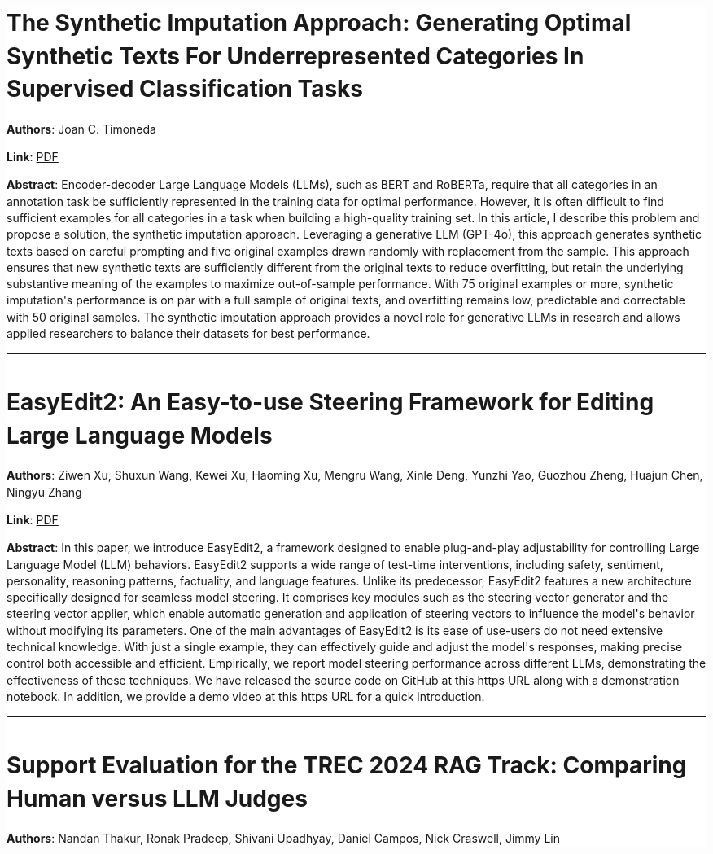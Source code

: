 # The Synthetic Imputation Approach: Generating Optimal Synthetic Texts For Underrepresented Categories In Supervised Classification Tasks 

**Authors**: Joan C. Timoneda  

**Link**: [PDF](https://arxiv.org/pdf/2504.15160)  

**Abstract**: Encoder-decoder Large Language Models (LLMs), such as BERT and RoBERTa, require that all categories in an annotation task be sufficiently represented in the training data for optimal performance. However, it is often difficult to find sufficient examples for all categories in a task when building a high-quality training set. In this article, I describe this problem and propose a solution, the synthetic imputation approach. Leveraging a generative LLM (GPT-4o), this approach generates synthetic texts based on careful prompting and five original examples drawn randomly with replacement from the sample. This approach ensures that new synthetic texts are sufficiently different from the original texts to reduce overfitting, but retain the underlying substantive meaning of the examples to maximize out-of-sample performance. With 75 original examples or more, synthetic imputation's performance is on par with a full sample of original texts, and overfitting remains low, predictable and correctable with 50 original samples. The synthetic imputation approach provides a novel role for generative LLMs in research and allows applied researchers to balance their datasets for best performance. 

---
# EasyEdit2: An Easy-to-use Steering Framework for Editing Large Language Models 

**Authors**: Ziwen Xu, Shuxun Wang, Kewei Xu, Haoming Xu, Mengru Wang, Xinle Deng, Yunzhi Yao, Guozhou Zheng, Huajun Chen, Ningyu Zhang  

**Link**: [PDF](https://arxiv.org/pdf/2504.15133)  

**Abstract**: In this paper, we introduce EasyEdit2, a framework designed to enable plug-and-play adjustability for controlling Large Language Model (LLM) behaviors. EasyEdit2 supports a wide range of test-time interventions, including safety, sentiment, personality, reasoning patterns, factuality, and language features. Unlike its predecessor, EasyEdit2 features a new architecture specifically designed for seamless model steering. It comprises key modules such as the steering vector generator and the steering vector applier, which enable automatic generation and application of steering vectors to influence the model's behavior without modifying its parameters. One of the main advantages of EasyEdit2 is its ease of use-users do not need extensive technical knowledge. With just a single example, they can effectively guide and adjust the model's responses, making precise control both accessible and efficient. Empirically, we report model steering performance across different LLMs, demonstrating the effectiveness of these techniques. We have released the source code on GitHub at this https URL along with a demonstration notebook. In addition, we provide a demo video at this https URL for a quick introduction. 

---
# Support Evaluation for the TREC 2024 RAG Track: Comparing Human versus LLM Judges 

**Authors**: Nandan Thakur, Ronak Pradeep, Shivani Upadhyay, Daniel Campos, Nick Craswell, Jimmy Lin  
